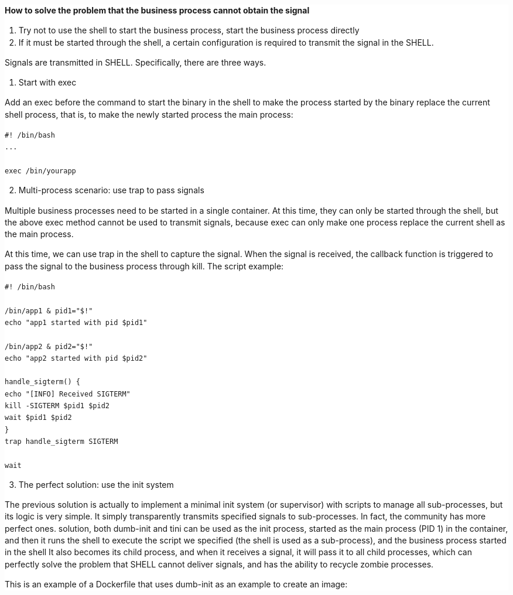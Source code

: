**How to solve the problem that the business process cannot obtain the signal**
1. Try not to use the shell to start the business process, start the business process directly
2. If it must be started through the shell, a certain configuration is required to transmit the signal in the SHELL.


Signals are transmitted in SHELL. Specifically, there are three ways.

1. Start with exec

Add an exec before the command to start the binary in the shell to make the process started by the binary replace the current shell process, that is, to make the newly started process the main process:

    #! /bin/bash
    ...

    exec /bin/yourapp 


2. Multi-process scenario: use trap to pass signals

Multiple business processes need to be started in a single container. At this time, they can only be started through the shell, but the above exec method cannot be used to transmit signals, because exec can only make one process replace the current shell as the main process.

At this time, we can use trap in the shell to capture the signal. When the signal is received, the callback function is triggered to pass the signal to the business process through kill. The script example:

    #! /bin/bash

    /bin/app1 & pid1="$!" 
    echo "app1 started with pid $pid1"

    /bin/app2 & pid2="$!" 
    echo "app2 started with pid $pid2"

    handle_sigterm() {
    echo "[INFO] Received SIGTERM"
    kill -SIGTERM $pid1 $pid2 
    wait $pid1 $pid2 
    }
    trap handle_sigterm SIGTERM 

    wait

3. The perfect solution: use the init system

The previous solution is actually to implement a minimal init system (or supervisor) with scripts to manage all sub-processes, but its logic is very simple. It simply transparently transmits specified signals to sub-processes. In fact, the community has more perfect ones. solution, both dumb-init and tini can be used as the init process, started as the main process (PID 1) in the container, and then it runs the shell to execute the script we specified (the shell is used as a sub-process), and the business process started in the shell It also becomes its child process, and when it receives a signal, it will pass it to all child processes, which can perfectly solve the problem that SHELL cannot deliver signals, and has the ability to recycle zombie processes.

This is an example of a Dockerfile that uses dumb-init as an example to create an image:
